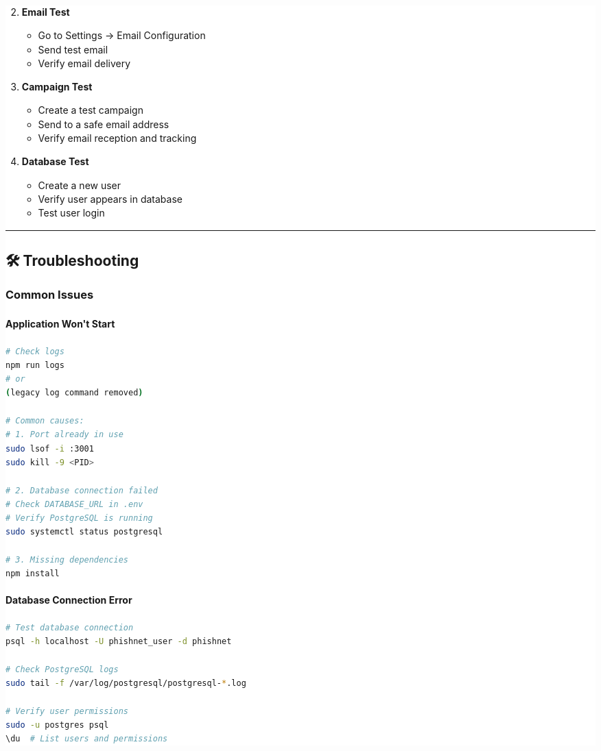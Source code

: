 2. **Email Test**
   - Go to Settings → Email Configuration
   - Send test email
   - Verify email delivery

3. **Campaign Test**
   - Create a test campaign
   - Send to a safe email address
   - Verify email reception and tracking

4. **Database Test**
   - Create a new user
   - Verify user appears in database
   - Test user login

---

## 🛠️ Troubleshooting

### Common Issues

#### Application Won't Start
```bash
# Check logs
npm run logs
# or
(legacy log command removed)

# Common causes:
# 1. Port already in use
sudo lsof -i :3001
sudo kill -9 <PID>

# 2. Database connection failed
# Check DATABASE_URL in .env
# Verify PostgreSQL is running
sudo systemctl status postgresql

# 3. Missing dependencies
npm install
```

#### Database Connection Error
```bash
# Test database connection
psql -h localhost -U phishnet_user -d phishnet

# Check PostgreSQL logs
sudo tail -f /var/log/postgresql/postgresql-*.log

# Verify user permissions
sudo -u postgres psql
\du  # List users and permissions
```

